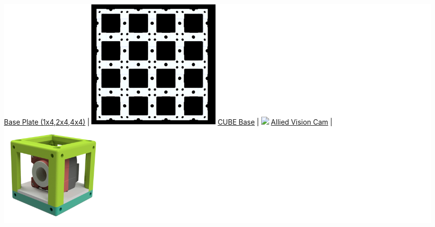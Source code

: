 [Base Plate (1x4,2x4,4x4)](./ASSEMBLY_Baseplate_v2)  |  [<img src="./ASSEMBLY_Baseplate_v2/IMAGES/Assembly_base_4x4.png" width=250>](./ASSEMBLY_Baseplate_v2)
[CUBE Base](./ASSEMBLY_CUBE_Base_v2)  |  [<img src="./ASSEMBLY_CUBE_Base_v2/IMAGES/Assembly_Cube_Base_v2.png" width=500>](./ASSEMBLY_CUBE_Base_v2)
[Allied Vision Cam](./ASSEMBLY_CUBE_AlliedVision_Alvium) | [<img src="./ASSEMBLY_CUBE_AlliedVision_Alvium/IMAGES/Assembly_Cube_AlliedVision_Alvium_v2.png" width=200>](./ASSEMBLY_CUBE_AlliedVision_Alvium)